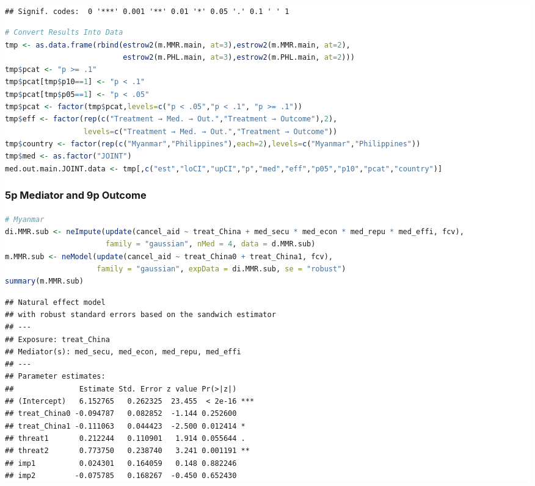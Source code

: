     ## Signif. codes:  0 '***' 0.001 '**' 0.01 '*' 0.05 '.' 0.1 ' ' 1

``` r
# Convert Results Into Data
tmp <- as.data.frame(rbind(estrow2(m.MMR.main, at=3),estrow2(m.MMR.main, at=2),
                           estrow2(m.PHL.main, at=3),estrow2(m.PHL.main, at=2)))
tmp$pcat <- "p >= .1"
tmp$pcat[tmp$p10==1] <- "p < .1"
tmp$pcat[tmp$p05==1] <- "p < .05"
tmp$pcat <- factor(tmp$pcat,levels=c("p < .05","p < .1", "p >= .1"))
tmp$eff <- factor(rep(c("Treatment → Med. → Out.","Treatment → Outcome"),2),
                  levels=c("Treatment → Med. → Out.","Treatment → Outcome"))
tmp$country <- factor(rep(c("Myanmar","Philippines"),each=2),levels=c("Myanmar","Philippines"))
tmp$med <- as.factor("JOINT")
med.out.main.JOINT.data <- tmp[,c("est","loCI","upCI","p","med","eff","p05","p10","pcat","country")]
```

### 5p Mediator and 9p Outcome

``` r
# Myanmar
di.MMR.sub <- neImpute(update(cancel_aid ~ treat_China + med_secu * med_econ * med_repu * med_effi, fcv),
                       family = "gaussian", nMed = 4, data = d.MMR.sub)
m.MMR.sub <- neModel(update(cancel_aid ~ treat_China0 + treat_China1, fcv), 
                     family = "gaussian", expData = di.MMR.sub, se = "robust")
summary(m.MMR.sub)
```

    ## Natural effect model
    ## with robust standard errors based on the sandwich estimator
    ## ---
    ## Exposure: treat_China 
    ## Mediator(s): med_secu, med_econ, med_repu, med_effi 
    ## ---
    ## Parameter estimates:
    ##               Estimate Std. Error z value Pr(>|z|)    
    ## (Intercept)   6.152765   0.262325  23.455  < 2e-16 ***
    ## treat_China0 -0.094787   0.082852  -1.144 0.252600    
    ## treat_China1 -0.111063   0.044423  -2.500 0.012414 *  
    ## threat1       0.212244   0.110901   1.914 0.055644 .  
    ## threat2       0.773750   0.238740   3.241 0.001191 ** 
    ## imp1          0.024301   0.164059   0.148 0.882246    
    ## imp2         -0.075785   0.168267  -0.450 0.652430    